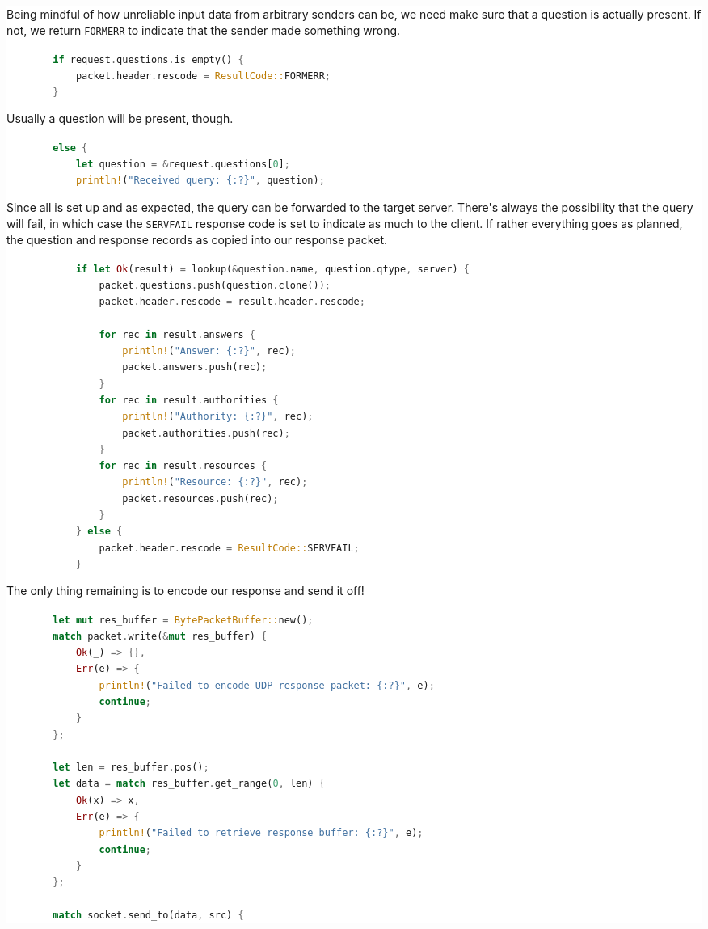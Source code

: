Being mindful of how unreliable input data from arbitrary senders can be, we
need make sure that a question is actually present. If not, we return `FORMERR`
to indicate that the sender made something wrong.

```rust
        if request.questions.is_empty() {
            packet.header.rescode = ResultCode::FORMERR;
        }
```

Usually a question will be present, though.

```rust
        else {
            let question = &request.questions[0];
            println!("Received query: {:?}", question);
```

Since all is set up and as expected, the query can be forwarded to the target
server. There's always the possibility that the query will fail, in which case
the `SERVFAIL` response code is set to indicate as much to the client. If
rather everything goes as planned, the question and response records as copied
into our response packet.

```rust
            if let Ok(result) = lookup(&question.name, question.qtype, server) {
                packet.questions.push(question.clone());
                packet.header.rescode = result.header.rescode;

                for rec in result.answers {
                    println!("Answer: {:?}", rec);
                    packet.answers.push(rec);
                }
                for rec in result.authorities {
                    println!("Authority: {:?}", rec);
                    packet.authorities.push(rec);
                }
                for rec in result.resources {
                    println!("Resource: {:?}", rec);
                    packet.resources.push(rec);
                }
            } else {
                packet.header.rescode = ResultCode::SERVFAIL;
            }
```

The only thing remaining is to encode our response and send it off!

```rust
        let mut res_buffer = BytePacketBuffer::new();
        match packet.write(&mut res_buffer) {
            Ok(_) => {},
            Err(e) => {
                println!("Failed to encode UDP response packet: {:?}", e);
                continue;
            }
        };

        let len = res_buffer.pos();
        let data = match res_buffer.get_range(0, len) {
            Ok(x) => x,
            Err(e) => {
                println!("Failed to retrieve response buffer: {:?}", e);
                continue;
            }
        };

        match socket.send_to(data, src) {
```